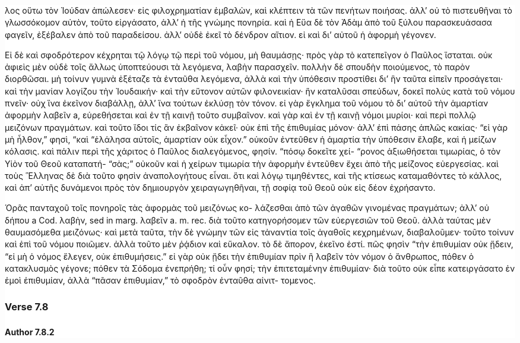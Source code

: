 <pb n="167"/>
λος οὕτω τὸν Ἰούδαν ἀπώλεσεν· εἰς φιλοχρηματίαν ἐμβαλὼν, καὶ
κλέπτειν τὰ τῶν πενήτων ποιήσας. ἀλλ’ οὐ τὸ πιστευθῆναι τὸ
γλωσσόκομον αὐτὸν, τοῦτο εἰργάσατο, ἀλλ’ ἡ τῆς γνώμης πονηρία.
καὶ ἡ Εὔα δὲ τὸν Ἀδὰμ ἀπὸ τοῦ ξύλου παρασκευάσασα
φαγεῖν, ἐξέβαλεν ἀπὸ τοῦ παραδείσου. ἀλλ’ οὐδὲ ἐκεῖ τὸ δένδρον <lb n="5"/>
αἴτιον. εἰ καὶ δι’ αὐτοῦ ἡ ἀφορμὴ γέγονεν.</p>
<p>Εἰ δὲ καὶ σφοδρότερον κέχρηται τῷ λόγῳ τῷ περὶ τοῦ νόμου,
μὴ θαυμάσῃς· πρὸς γὰρ τὸ κατεπεῖγον ὁ Παῦλος ἵσταται. οὐκ
ἀφιεὶς μὲν οὐδὲ τοῖς ἄλλως ὑποπτεύουσι τὰ λεγόμενα, λαβὴν
παρασχεῖν. πολλὴν δὲ σπουδὴν ποιούμενος, τὸ παρὸν διορθῶσαι. <lb n="10"/>
μὴ τοίνυν γυμνὰ ἐξέταζε τὰ ἐνταῦθα λεγόμενα, ἀλλὰ καὶ τὴν ὑπόθεσιν
προστίθει δι’ ἣν ταῦτα εἰπεῖν προσάγεται· καὶ τὴν μανίαν
λογίζου τὴν Ἰουδαικήν· καὶ τὴν εὔτονον αὐτῶν φιλονεικίαν· ἣν
καταλῦσαι σπεύδων, δοκεῖ πολὺς κατὰ τοῦ νόμου πνεῖν· οὐχ ἵνα
ἐκεῖνον διαβάλλῃ, ἀλλ’ ἵνα τούτων ἐκλύσῃ τὸν τόνον. εἰ γὰρ <lb n="15"/>
ἔγκλημα τοῦ νόμου τὸ δι’ αὐτοῦ τὴν ἁμαρτίαν ἀφορμὴν λαβεῖν a,
εὑρεθήσεται καὶ ἐν τῇ καινῇ τοῦτο συμβαῖνον. καὶ γὰρ καὶ ἐν τῇ
καινῇ νόμοι μυρίοι· καὶ περὶ πολλῷ μειζόνων πραγμάτων. καὶ
τοῦτο ἴδοι τίς ἃν ἐκβαῖνον κἀκεῖ· οὐκ ἐπὶ τῆς ἐπιθυμίας μόνον·
ἀλλ’ ἐπὶ πάσης ἁπλῶς κακίας· “εἰ γὰρ μὴ ἦλθον,” φησὶ, “καὶ <lb n="20"/>
“ἐλάλησα αὐτοῖς, ἁμαρτίαν οὐκ εἶχον.” οὐκοῦν ἐντεῦθεν ἡ ἁμαρτία
τὴν ὑπόθεσιν ἔλαβε, καὶ ἡ μείζων κόλασις. καὶ πάλιν περὶ
τῆς χάριτος ὁ Παῦλος διαλεγόμενος, φησίν. “πόσῳ δοκεῖτε χεί-
“ρονος ἀξιωθήσεται τιμωρίας, ὁ τὸν Υἱὸν τοῦ Θεοῦ καταπατή-
“σὰς;” οὐκοῦν καὶ ἡ χείρων τιμωρία τὴν ἀφορμὴν ἐντεῦθεν ἔχει <lb n="25"/>
ἀπὸ τῆς μείζονος εὐεργεσίας. καὶ τοὺς Ἓλληνας δὲ διὰ τοῦτο
φησὶν ἀναπολογήτους εἶναι. ὅτι καὶ λόγῳ τιμηθέντες, καὶ τῆς
κτίσεως καταμαθόντες τὸ κάλλος, καὶ ἀπ’ αὐτῆς δυνάμενοι πρὸς
τὸν δημιουργὸν χειραγωγηθῆναι, τῇ σοφίᾳ τοῦ Θεοῦ οὐκ εἰς δέον
ἐχρήσαντο.</p> <lb n="30"/>
<p>Ὁρᾶς πανταχοῦ τοῖς πονηροῖς τὰς ἀφορμὰς τοῦ μειζόνως κο-
λάζεσθαι ἀπὸ τῶν ἀγαθῶν γινομένας πραγμάτων; ἀλλ’ οὐ δήπου
<note type="footnote">a Cod. λαβὴν, sed in marg. λαβεῖν a. m. rec.</note>

<pb n="168"/>
διὰ τοῦτο κατηγορήσομεν τῶν εὐεργεσιῶν τοῦ Θεοῦ. ἀλλὰ ταύτας
μὲν θαυμασόμεθα μειζόνως· καὶ μετὰ ταῦτα, τὴν δὲ γνώμην τῶν
εἰς τἀναντία τοῖς ἀγαθοῖς κεχρημένων, διαβαλοῦμεν· τοῦτο τοίνυν
καὶ ἐπὶ τοῦ νόμου ποιῶμεν. ἀλλὰ τοῦτο μὲν ῥᾴδιον καὶ εὔκαλον.
τὸ δὲ ἄπορον, ἐκεῖνο ἐστί. πῶς φησὶν “τὴν ἐπιθυμίαν οὐκ ᾔδειν, <lb n="5"/>
“εἰ μὴ ὁ νόμος ἔλεγεν, οὐκ ἐπιθυμήσεις.” εἰ γὰρ οὐκ ᾔδει τὴν
ἐπιθυμίαν πρὶν ἣ λαβεῖν τὸν νόμον ὁ ἄνθρωπος, πόθεν ὁ κατακλυσμὸς
γέγονε; πόθεν τὰ Σόδομα ἐνεπρήθη; τί οὖν φησί; τὴν
ἐπιτεταμένην ἐπιθυμίαν· διὰ τοῦτο οὐκ εἶπε κατειργάσατο ἐν ἐμοὶ
ἐπιθυμίαν, ἀλλὰ “πᾶσαν ἐπιθυμίαν,” τὸ σφοδρὸν ἐνταῦθα αἰνιτ- <lb n="10"/>
τομενος.</p>

### Verse 7.8

#### Author 7.8.2
